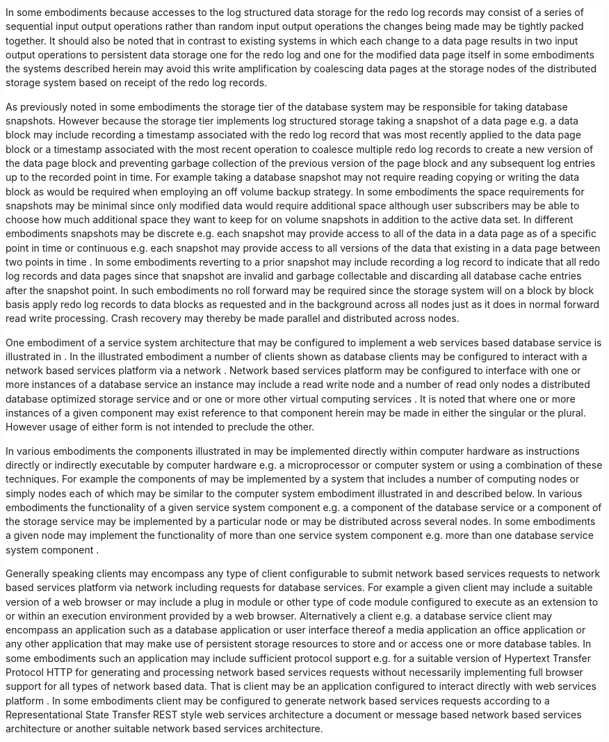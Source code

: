 In some embodiments because accesses to the log structured data storage for the redo log records may consist of a series of sequential input output operations rather than random input output operations the changes being made may be tightly packed together. It should also be noted that in contrast to existing systems in which each change to a data page results in two input output operations to persistent data storage one for the redo log and one for the modified data page itself in some embodiments the systems described herein may avoid this write amplification by coalescing data pages at the storage nodes of the distributed storage system based on receipt of the redo log records.

As previously noted in some embodiments the storage tier of the database system may be responsible for taking database snapshots. However because the storage tier implements log structured storage taking a snapshot of a data page e.g. a data block may include recording a timestamp associated with the redo log record that was most recently applied to the data page block or a timestamp associated with the most recent operation to coalesce multiple redo log records to create a new version of the data page block and preventing garbage collection of the previous version of the page block and any subsequent log entries up to the recorded point in time. For example taking a database snapshot may not require reading copying or writing the data block as would be required when employing an off volume backup strategy. In some embodiments the space requirements for snapshots may be minimal since only modified data would require additional space although user subscribers may be able to choose how much additional space they want to keep for on volume snapshots in addition to the active data set. In different embodiments snapshots may be discrete e.g. each snapshot may provide access to all of the data in a data page as of a specific point in time or continuous e.g. each snapshot may provide access to all versions of the data that existing in a data page between two points in time . In some embodiments reverting to a prior snapshot may include recording a log record to indicate that all redo log records and data pages since that snapshot are invalid and garbage collectable and discarding all database cache entries after the snapshot point. In such embodiments no roll forward may be required since the storage system will on a block by block basis apply redo log records to data blocks as requested and in the background across all nodes just as it does in normal forward read write processing. Crash recovery may thereby be made parallel and distributed across nodes.

One embodiment of a service system architecture that may be configured to implement a web services based database service is illustrated in . In the illustrated embodiment a number of clients shown as database clients may be configured to interact with a network based services platform via a network . Network based services platform may be configured to interface with one or more instances of a database service an instance may include a read write node and a number of read only nodes a distributed database optimized storage service and or one or more other virtual computing services . It is noted that where one or more instances of a given component may exist reference to that component herein may be made in either the singular or the plural. However usage of either form is not intended to preclude the other.

In various embodiments the components illustrated in may be implemented directly within computer hardware as instructions directly or indirectly executable by computer hardware e.g. a microprocessor or computer system or using a combination of these techniques. For example the components of may be implemented by a system that includes a number of computing nodes or simply nodes each of which may be similar to the computer system embodiment illustrated in and described below. In various embodiments the functionality of a given service system component e.g. a component of the database service or a component of the storage service may be implemented by a particular node or may be distributed across several nodes. In some embodiments a given node may implement the functionality of more than one service system component e.g. more than one database service system component .

Generally speaking clients may encompass any type of client configurable to submit network based services requests to network based services platform via network including requests for database services. For example a given client may include a suitable version of a web browser or may include a plug in module or other type of code module configured to execute as an extension to or within an execution environment provided by a web browser. Alternatively a client e.g. a database service client may encompass an application such as a database application or user interface thereof a media application an office application or any other application that may make use of persistent storage resources to store and or access one or more database tables. In some embodiments such an application may include sufficient protocol support e.g. for a suitable version of Hypertext Transfer Protocol HTTP for generating and processing network based services requests without necessarily implementing full browser support for all types of network based data. That is client may be an application configured to interact directly with web services platform . In some embodiments client may be configured to generate network based services requests according to a Representational State Transfer REST style web services architecture a document or message based network based services architecture or another suitable network based services architecture.
